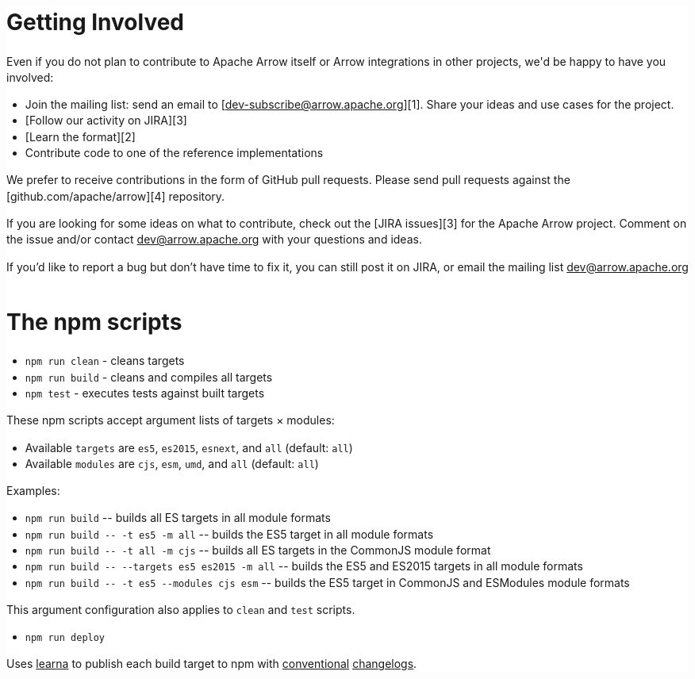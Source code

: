 

# Getting Involved
Even if you do not plan to contribute to Apache Arrow itself or Arrow
integrations in other projects, we'd be happy to have you involved:

* Join the mailing list: send an email to
  [dev-subscribe@arrow.apache.org][1]. Share your ideas and use cases for the
  project.
* [Follow our activity on JIRA][3]
* [Learn the format][2]
* Contribute code to one of the reference implementations

We prefer to receive contributions in the form of GitHub pull requests. Please send pull requests against the [github.com/apache/arrow][4] repository.

If you are looking for some ideas on what to contribute, check out the [JIRA
issues][3] for the Apache Arrow project. Comment on the issue and/or contact
[dev@arrow.apache.org](http://mail-archives.apache.org/mod_mbox/arrow-dev/)
with your questions and ideas.

If you’d like to report a bug but don’t have time to fix it, you can still post
it on JIRA, or email the mailing list
[dev@arrow.apache.org](http://mail-archives.apache.org/mod_mbox/arrow-dev/)



# The npm scripts

* `npm run clean` - cleans targets
* `npm run build` - cleans and compiles all targets
* `npm test` - executes tests against built targets

These npm scripts accept argument lists of targets × modules:

* Available `targets` are `es5`, `es2015`, `esnext`, and `all` (default: `all`)
* Available `modules` are `cjs`, `esm`, `umd`, and `all` (default: `all`)

Examples:

* `npm run build` -- builds all ES targets in all module formats
* `npm run build -- -t es5 -m all` -- builds the ES5 target in all module formats
* `npm run build -- -t all -m cjs` -- builds all ES targets in the CommonJS module format
* `npm run build -- --targets es5 es2015 -m all` -- builds the ES5 and ES2015 targets in all module formats
* `npm run build -- -t es5 --modules cjs esm` -- builds the ES5 target in CommonJS and ESModules module formats

This argument configuration also applies to `clean` and `test` scripts.

* `npm run deploy`

Uses [learna](https://github.com/lerna/lerna) to publish each build target to npm with [conventional](https://conventionalcommits.org/) [changelogs](https://github.com/conventional-changelog/conventional-changelog/tree/master/packages/conventional-changelog-cli).
